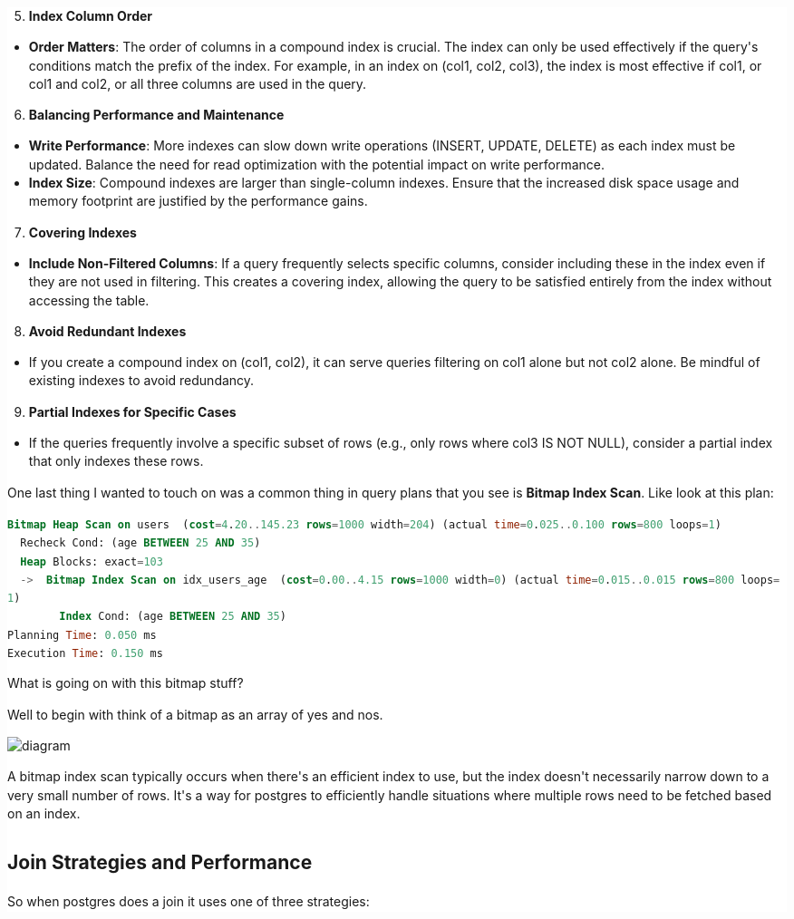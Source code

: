 5. **Index Column Order**
* **Order Matters**: The order of columns in a compound index is crucial. The index can only be used effectively if the query's conditions match the prefix of the index. For example, in an index on (col1, col2, col3), the index is most effective if col1, or col1 and col2, or all three columns are used in the query.

6. **Balancing Performance and Maintenance**
* **Write Performance**: More indexes can slow down write operations (INSERT, UPDATE, DELETE) as each index must be updated. Balance the need for read optimization with the potential impact on write performance.
* **Index Size**: Compound indexes are larger than single-column indexes. Ensure that the increased disk space usage and memory footprint are justified by the performance gains.

7. **Covering Indexes**
* **Include Non-Filtered Columns**: If a query frequently selects specific columns, consider including these in the index even if they are not used in filtering. This creates a covering index, allowing the query to be satisfied entirely from the index without accessing the table.

8. **Avoid Redundant Indexes**
* If you create a compound index on (col1, col2), it can serve queries filtering on col1 alone but not col2 alone. Be mindful of existing indexes to avoid redundancy.

9. **Partial Indexes for Specific Cases**
* If the queries frequently involve a specific subset of rows (e.g., only rows where col3 IS NOT NULL), consider a partial index that only indexes these rows.


One last thing I wanted to touch on was a common thing in query plans that you see is **Bitmap Index Scan**. Like look at this plan:

```sql
Bitmap Heap Scan on users  (cost=4.20..145.23 rows=1000 width=204) (actual time=0.025..0.100 rows=800 loops=1)
  Recheck Cond: (age BETWEEN 25 AND 35)
  Heap Blocks: exact=103
  ->  Bitmap Index Scan on idx_users_age  (cost=0.00..4.15 rows=1000 width=0) (actual time=0.015..0.015 rows=800 loops=1)
        Index Cond: (age BETWEEN 25 AND 35)
Planning Time: 0.050 ms
Execution Time: 0.150 ms
```

What is going on with this bitmap stuff?

Well to begin with think of a bitmap as an array of yes and nos.

<img src="https://github.com/ekeric13/sql-query-optimization-guide/assets/6489651/ef52b52a-a496-4e9e-a7c0-ea8ac461ee0e" alt="diagram" height="350" />

A bitmap index scan typically occurs when there's an efficient index to use, but the index doesn't necessarily narrow down to a very small number of rows. It's a way for postgres to efficiently handle situations where multiple rows need to be fetched based on an index.


## Join Strategies and Performance

So when postgres does a join it uses one of three strategies:
